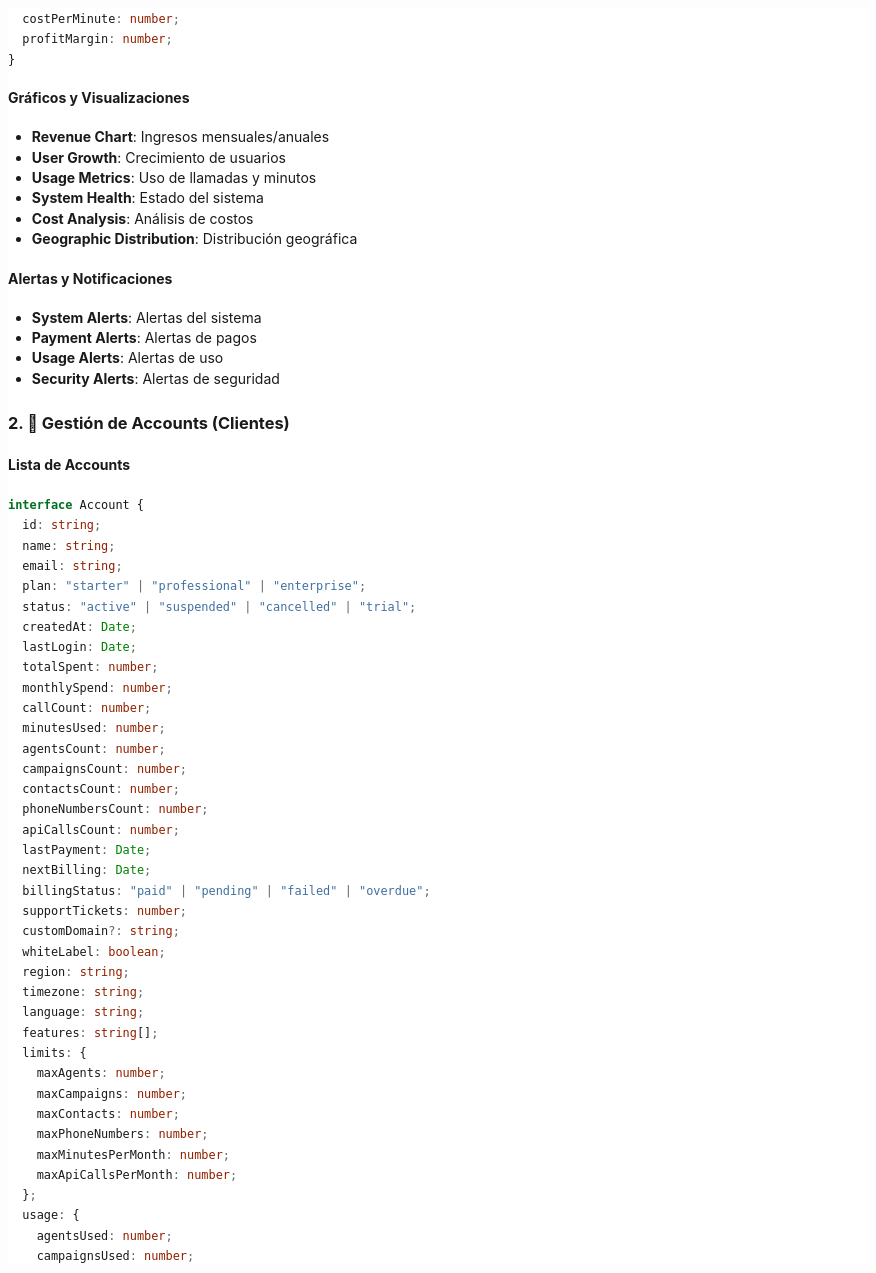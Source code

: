 ```typescript
  costPerMinute: number;
  profitMargin: number;
}
```

#### **Gráficos y Visualizaciones**

- **Revenue Chart**: Ingresos mensuales/anuales
- **User Growth**: Crecimiento de usuarios
- **Usage Metrics**: Uso de llamadas y minutos
- **System Health**: Estado del sistema
- **Cost Analysis**: Análisis de costos
- **Geographic Distribution**: Distribución geográfica

#### **Alertas y Notificaciones**

- **System Alerts**: Alertas del sistema
- **Payment Alerts**: Alertas de pagos
- **Usage Alerts**: Alertas de uso
- **Security Alerts**: Alertas de seguridad

### 2. **👥 Gestión de Accounts (Clientes)**

#### **Lista de Accounts**

```typescript
interface Account {
  id: string;
  name: string;
  email: string;
  plan: "starter" | "professional" | "enterprise";
  status: "active" | "suspended" | "cancelled" | "trial";
  createdAt: Date;
  lastLogin: Date;
  totalSpent: number;
  monthlySpend: number;
  callCount: number;
  minutesUsed: number;
  agentsCount: number;
  campaignsCount: number;
  contactsCount: number;
  phoneNumbersCount: number;
  apiCallsCount: number;
  lastPayment: Date;
  nextBilling: Date;
  billingStatus: "paid" | "pending" | "failed" | "overdue";
  supportTickets: number;
  customDomain?: string;
  whiteLabel: boolean;
  region: string;
  timezone: string;
  language: string;
  features: string[];
  limits: {
    maxAgents: number;
    maxCampaigns: number;
    maxContacts: number;
    maxPhoneNumbers: number;
    maxMinutesPerMonth: number;
    maxApiCallsPerMonth: number;
  };
  usage: {
    agentsUsed: number;
    campaignsUsed: number;
```